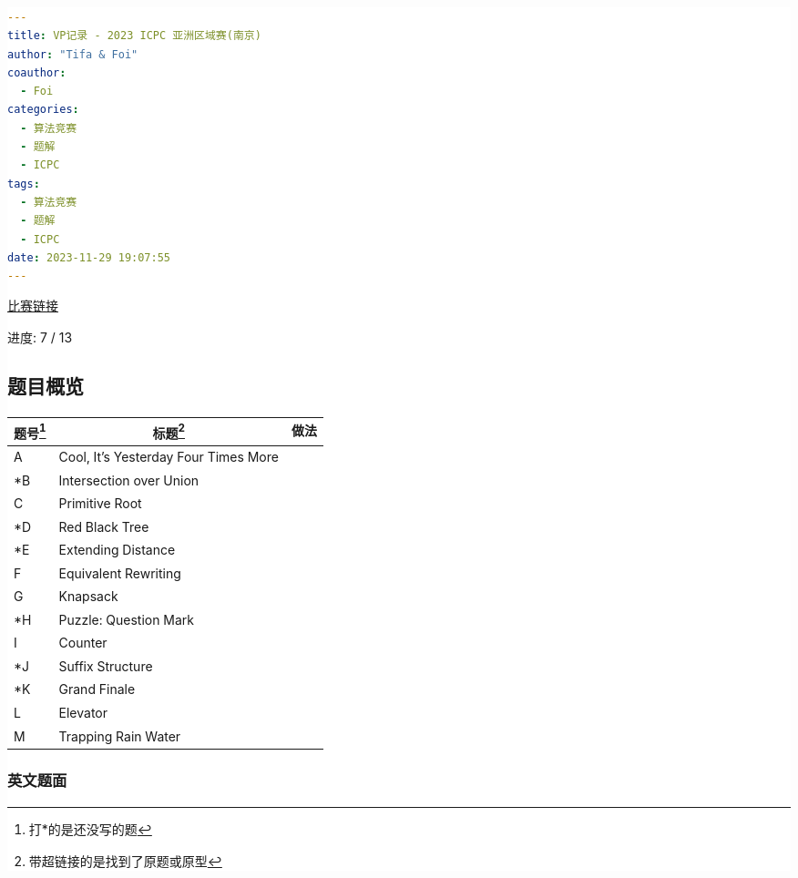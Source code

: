 ```yaml
---
title: VP记录 - 2023 ICPC 亚洲区域赛(南京)
author: "Tifa & Foi"
coauthor:
  - Foi
categories:
  - 算法竞赛
  - 题解
  - ICPC
tags:
  - 算法竞赛
  - 题解
  - ICPC
date: 2023-11-29 19:07:55
---
```


[比赛链接](https://codeforces.com/gym/104821)

进度: 7 / 13



## 题目概览

| 题号[^1] | 标题[^2]                             | 做法 |
| -------- | ------------------------------------ | ---- |
| A        | Cool, It’s Yesterday Four Times More |      |
| \*B      | Intersection over Union              |      |
| C        | Primitive Root                       |      |
| \*D      | Red Black Tree                       |      |
| \*E      | Extending Distance                   |      |
| F        | Equivalent Rewriting                 |      |
| G        | Knapsack                             |      |
| \*H      | Puzzle: Question Mark                |      |
| I        | Counter                              |      |
| \*J      | Suffix Structure                     |      |
| \*K      | Grand Finale                         |      |
| L        | Elevator                             |      |
| M        | Trapping Rain Water                  |      |

[^1]: 打\*的是还没写的题

[^2]: 带超链接的是找到了原题或原型

### 英文题面
